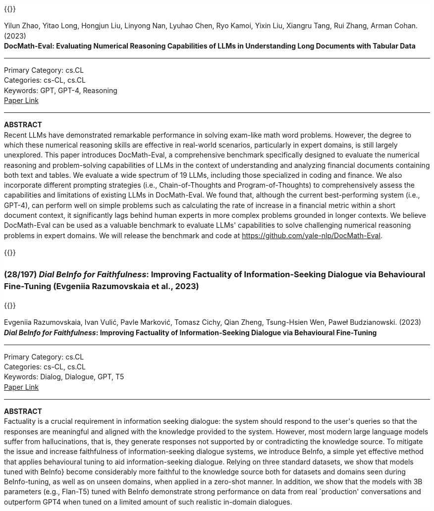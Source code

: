 {{<citation>}}

Yilun Zhao, Yitao Long, Hongjun Liu, Linyong Nan, Lyuhao Chen, Ryo Kamoi, Yixin Liu, Xiangru Tang, Rui Zhang, Arman Cohan. (2023)  
**DocMath-Eval: Evaluating Numerical Reasoning Capabilities of LLMs in Understanding Long Documents with Tabular Data**  

---
Primary Category: cs.CL  
Categories: cs-CL, cs.CL  
Keywords: GPT, GPT-4, Reasoning  
[Paper Link](http://arxiv.org/abs/2311.09805v1)  

---


**ABSTRACT**  
Recent LLMs have demonstrated remarkable performance in solving exam-like math word problems. However, the degree to which these numerical reasoning skills are effective in real-world scenarios, particularly in expert domains, is still largely unexplored. This paper introduces DocMath-Eval, a comprehensive benchmark specifically designed to evaluate the numerical reasoning and problem-solving capabilities of LLMs in the context of understanding and analyzing financial documents containing both text and tables. We evaluate a wide spectrum of 19 LLMs, including those specialized in coding and finance. We also incorporate different prompting strategies (i.e., Chain-of-Thoughts and Program-of-Thoughts) to comprehensively assess the capabilities and limitations of existing LLMs in DocMath-Eval. We found that, although the current best-performing system (i.e., GPT-4), can perform well on simple problems such as calculating the rate of increase in a financial metric within a short document context, it significantly lags behind human experts in more complex problems grounded in longer contexts. We believe DocMath-Eval can be used as a valuable benchmark to evaluate LLMs' capabilities to solve challenging numerical reasoning problems in expert domains. We will release the benchmark and code at https://github.com/yale-nlp/DocMath-Eval.

{{</citation>}}


### (28/197) $\textit{Dial BeInfo for Faithfulness}$: Improving Factuality of Information-Seeking Dialogue via Behavioural Fine-Tuning (Evgeniia Razumovskaia et al., 2023)

{{<citation>}}

Evgeniia Razumovskaia, Ivan Vulić, Pavle Marković, Tomasz Cichy, Qian Zheng, Tsung-Hsien Wen, Paweł Budzianowski. (2023)  
**$\textit{Dial BeInfo for Faithfulness}$: Improving Factuality of Information-Seeking Dialogue via Behavioural Fine-Tuning**  

---
Primary Category: cs.CL  
Categories: cs-CL, cs.CL  
Keywords: Dialog, Dialogue, GPT, T5  
[Paper Link](http://arxiv.org/abs/2311.09800v1)  

---


**ABSTRACT**  
Factuality is a crucial requirement in information seeking dialogue: the system should respond to the user's queries so that the responses are meaningful and aligned with the knowledge provided to the system. However, most modern large language models suffer from hallucinations, that is, they generate responses not supported by or contradicting the knowledge source. To mitigate the issue and increase faithfulness of information-seeking dialogue systems, we introduce BeInfo, a simple yet effective method that applies behavioural tuning to aid information-seeking dialogue. Relying on three standard datasets, we show that models tuned with BeInfo} become considerably more faithful to the knowledge source both for datasets and domains seen during BeInfo-tuning, as well as on unseen domains, when applied in a zero-shot manner. In addition, we show that the models with 3B parameters (e.g., Flan-T5) tuned with BeInfo demonstrate strong performance on data from real `production' conversations and outperform GPT4 when tuned on a limited amount of such realistic in-domain dialogues.
